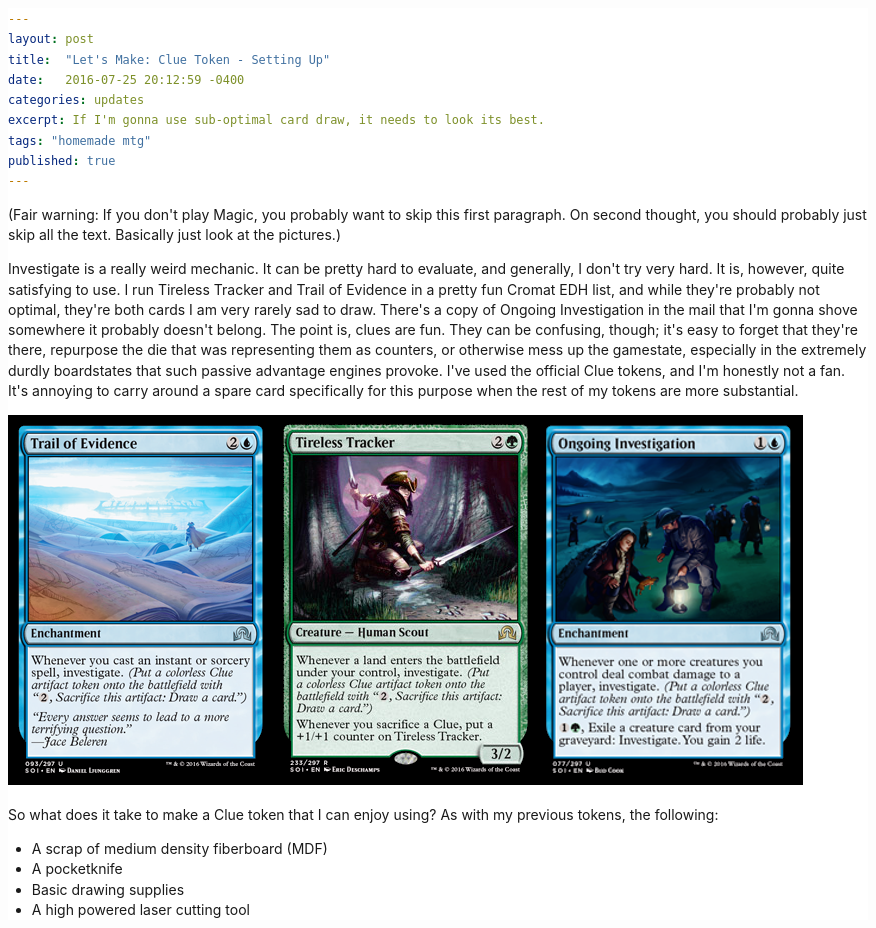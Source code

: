 ```yaml
---
layout: post
title:  "Let's Make: Clue Token - Setting Up"
date:   2016-07-25 20:12:59 -0400
categories: updates
excerpt: If I'm gonna use sub-optimal card draw, it needs to look its best.
tags: "homemade mtg"
published: true
---
```


(Fair warning: If you don't play Magic, you probably want to skip this first paragraph.  On second thought, you should probably just skip all the text.  Basically just look at the pictures.)

Investigate is a really weird mechanic.  It can be pretty hard to evaluate, and generally, I don't try very hard.  It is, however, quite satisfying to use.  I run Tireless Tracker and Trail of Evidence in a pretty fun Cromat EDH list, and while they're probably not optimal, they're both cards I am very rarely sad to draw.  There's a copy of Ongoing Investigation in the mail that I'm gonna shove somewhere it probably doesn't belong.  The point is, clues are fun.  They can be confusing, though; it's easy to forget that they're there, repurpose the die that was representing them as counters, or otherwise mess up the gamestate, especially in the extremely durdly boardstates that such passive advantage engines provoke.  I've used the official Clue tokens, and I'm honestly not a fan.  It's annoying to carry around a spare card specifically for this purpose when the rest of my tokens are more substantial.

<img class="post" src="/resources/cluemakers.png">

So what does it take to make a Clue token that I can enjoy using?  As with my previous tokens, the following:

- A scrap of medium density fiberboard (MDF)
- A pocketknife
- Basic drawing supplies
- A high powered laser cutting tool
